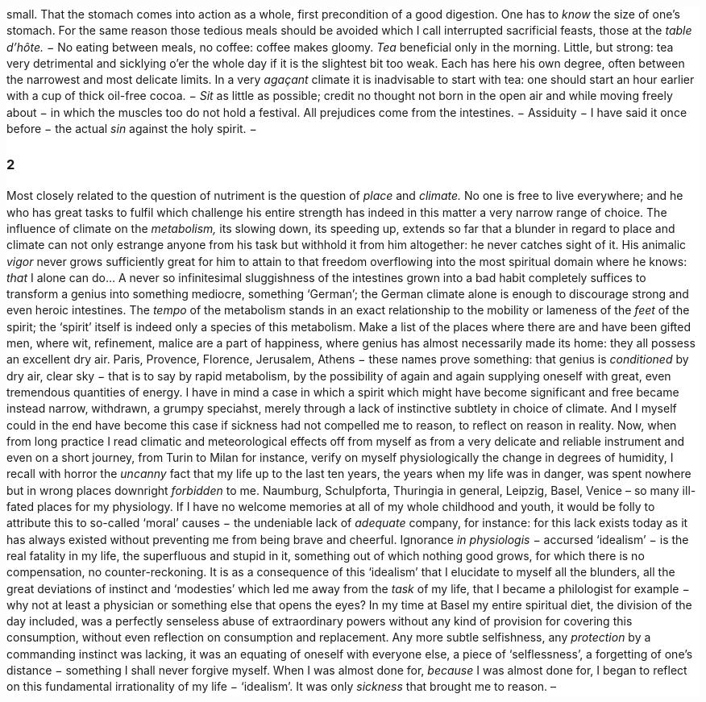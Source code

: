 small. That the stomach comes into action as a whole, first precondition of a good digestion. One has to *know* the size of one’s stomach. For the same reason those tedious meals should be avoided which I call interrupted sacrificial feasts, those at the *table d’hôte.* − No eating between meals, no coffee: coffee makes gloomy. *Tea* beneficial only in the morning. Little, but strong: tea very detrimental and sicklying o’er the whole day if it is the slightest bit too weak. Each has here his own degree, often between the narrowest and most delicate limits. In a very *agaçant* climate it is inadvisable to start with tea: one should start an hour earlier with a cup of thick oil-free cocoa. − *Sit* as little as possible; credit no thought not born in the open air and while moving freely about − in which the muscles too do not hold a festival. All prejudices come from the intestines. − Assiduity − I have said it once before − the actual *sin* against the holy spirit. −



### 2

Most closely related to the question of nutriment is the question of *place* and *climate.* No one is free to live everywhere; and he who has great tasks to fulfil which challenge his entire strength has indeed in this matter a very narrow range of choice. The influence of climate on the *metabolism,* its slowing down, its speeding up, extends so far that a blunder in regard to place and climate can not only estrange anyone from his task but withhold it from him altogether: he never catches sight of it. His animalic *vigor* never grows sufficiently great for him to attain to that freedom overflowing into the most spiritual domain where he knows: *that* I alone can do… A never so infinitesimal sluggishness of the intestines grown into a bad habit completely suffices to transform a genius into something mediocre, something ‘German’; the German climate alone is enough to discourage strong and even heroic intestines. The *tempo* of the metabolism stands in an exact relationship to the mobility or lameness of the *feet* of the spirit; the ‘spirit’ itself is indeed only a species of this metabolism. Make a list of the places where there are and have been gifted men, where wit, refinement, malice are a part of happiness, where genius has almost necessarily made its home: they all possess an excellent dry air. Paris, Provence, Florence, Jerusalem, Athens − these names prove something: that genius is *conditioned* by dry air, clear sky − that is to say by rapid metabolism, by the possibility of again and again supplying oneself with great, even tremendous quantities of energy. I have in mind a case in which a spirit which might have become significant and free became instead narrow, withdrawn, a grumpy speciahst, merely through a lack of instinctive subtlety in choice of climate. And I myself could in the end have become this case if sickness had not compelled me to reason, to reflect on reason in reality. Now, when from long practice I read climatic and meteorological effects off from myself as from a very delicate and reliable instrument and even on a short journey, from Turin to Milan for instance, verify on myself physiologically the change in degrees of humidity, I recall with horror the *uncanny* fact that my life up to the last ten years, the years when my life was in danger, was spent nowhere but in wrong places downright *forbidden* to me. Naumburg, Schulpforta, Thuringia in general, Leipzig, Basel, Venice – so many ill-fated places for my physiology. If I have no welcome memories at all of my whole childhood and youth, it would be folly to attribute this to so-called ‘moral’ causes − the undeniable lack of *adequate* company, for instance: for this lack exists today as it has always existed without preventing me from being brave and cheerful. Ignorance *in physiologis* − accursed ‘idealism’ − is the real fatality in my life, the superfluous and stupid in it, something out of which nothing good grows, for which there is no compensation, no counter-reckoning. It is as a consequence of this ‘idealism’ that I elucidate to myself all the blunders, all the great deviations of instinct and ‘modesties’ which led me away from the *task* of my life, that I became a philologist for example − why not at least a physician or something else that opens the eyes? In my time at Basel my entire spiritual diet, the division of the day included, was a perfectly senseless abuse of extraordinary powers without any kind of provision for covering this consumption, without even reflection on consumption and replacement. Any more subtle selfishness, any *protection* by a commanding instinct was lacking, it was an equating of oneself with everyone else, a piece of ‘selflessness’, a forgetting of one’s distance − something I shall never forgive myself. When I was almost done for, *because* I was almost done for, I began to reflect on this fundamental irrationality of my life − ‘idealism’. It was only *sickness* that brought me to reason. –

